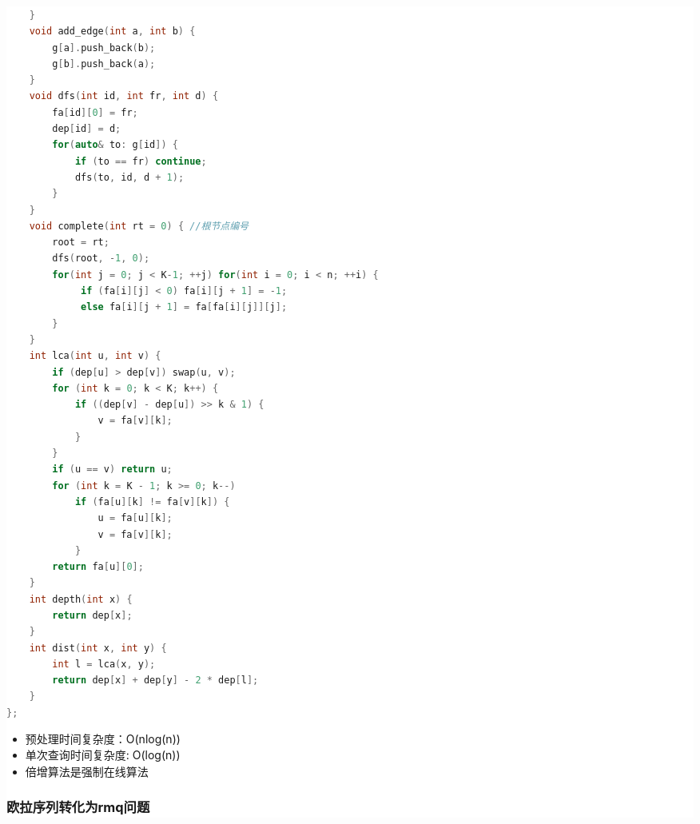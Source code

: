 ```c++
    }
    void add_edge(int a, int b) {
        g[a].push_back(b);
        g[b].push_back(a);
    }
    void dfs(int id, int fr, int d) {
        fa[id][0] = fr;
        dep[id] = d;
        for(auto& to: g[id]) {
            if (to == fr) continue;
            dfs(to, id, d + 1);
        }
    }
    void complete(int rt = 0) { //根节点编号
        root = rt;
        dfs(root, -1, 0);
        for(int j = 0; j < K-1; ++j) for(int i = 0; i < n; ++i) {
             if (fa[i][j] < 0) fa[i][j + 1] = -1;
             else fa[i][j + 1] = fa[fa[i][j]][j];
        }
    }
    int lca(int u, int v) {
        if (dep[u] > dep[v]) swap(u, v);
        for (int k = 0; k < K; k++) {
            if ((dep[v] - dep[u]) >> k & 1) {
                v = fa[v][k];
            }
        }
        if (u == v) return u;
        for (int k = K - 1; k >= 0; k--)
            if (fa[u][k] != fa[v][k]) {
                u = fa[u][k];
                v = fa[v][k];
            }
        return fa[u][0];
    }
    int depth(int x) {
        return dep[x];
    }
    int dist(int x, int y) {
        int l = lca(x, y);
        return dep[x] + dep[y] - 2 * dep[l];
    }
};
```

+ 预处理时间复杂度：O(nlog(n))
+ 单次查询时间复杂度: O(log(n))
+ 倍增算法是强制在线算法


### 欧拉序列转化为rmq问题
